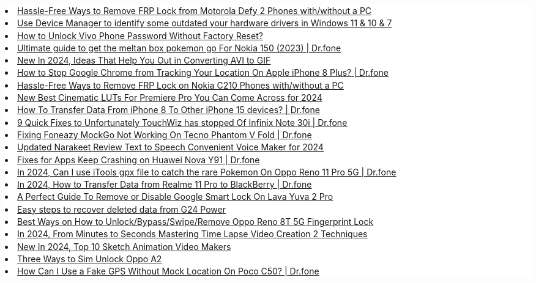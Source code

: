 <li><a href="https://android-frp.techidaily.com/hassle-free-ways-to-remove-frp-lock-from-motorola-defy-2-phones-withwithout-a-pc-by-drfone-android/"><u>Hassle-Free Ways to Remove FRP Lock from Motorola Defy 2 Phones with/without a PC</u></a></li>
<li><a href="https://techidaily.com/use-device-manager-to-identify-some-outdated-your-hardware-drivers-in-windows-11-and-10-and-7-by-drivereasy-guide/"><u>Use Device Manager to identify some outdated your hardware drivers in Windows 11 & 10 & 7</u></a></li>
<li><a href="https://android-unlock.techidaily.com/how-to-unlock-vivo-phone-password-without-factory-reset-by-drfone-android/"><u>How to Unlock Vivo Phone Password Without Factory Reset?</u></a></li>
<li><a href="https://android-pokemon-go.techidaily.com/ultimate-guide-to-get-the-meltan-box-pokemon-go-for-nokia-150-2023-drfone-by-drfone-virtual-android/"><u>Ultimate guide to get the meltan box pokemon go For Nokia 150 (2023) | Dr.fone</u></a></li>
<li><a href="https://ai-video-editing.techidaily.com/new-in-2024-ideas-that-help-you-out-in-converting-avi-to-gif/"><u>New In 2024, Ideas That Help You Out in Converting AVI to GIF</u></a></li>
<li><a href="https://fake-location.techidaily.com/how-to-stop-google-chrome-from-tracking-your-location-on-apple-iphone-8-plus-drfone-by-drfone-virtual-ios/"><u>How to Stop Google Chrome from Tracking Your Location On Apple iPhone 8 Plus? | Dr.fone</u></a></li>
<li><a href="https://android-frp.techidaily.com/hassle-free-ways-to-remove-frp-lock-on-nokia-c210-phones-withwithout-a-pc-by-drfone-android/"><u>Hassle-Free Ways to Remove FRP Lock on Nokia C210 Phones with/without a PC</u></a></li>
<li><a href="https://ai-video-editing.techidaily.com/new-best-cinematic-luts-for-premiere-pro-you-can-come-across-for-2024/"><u>New Best Cinematic LUTs For Premiere Pro You Can Come Across for 2024</u></a></li>
<li><a href="https://review-topics.techidaily.com/how-to-transfer-data-from-iphone-8-to-other-iphone-15-devices-drfone-by-drfone-transfer-data-from-ios-transfer-data-from-ios/"><u>How To Transfer Data From iPhone 8 To Other iPhone 15 devices? | Dr.fone</u></a></li>
<li><a href="https://howto.techidaily.com/9-quick-fixes-to-unfortunately-touchwiz-has-stopped-of-infinix-note-30i-drfone-by-drfone-fix-android-problems-fix-android-problems/"><u>9 Quick Fixes to Unfortunately TouchWiz has stopped Of Infinix Note 30i | Dr.fone</u></a></li>
<li><a href="https://fake-location.techidaily.com/fixing-foneazy-mockgo-not-working-on-tecno-phantom-v-fold-drfone-by-drfone-virtual-android/"><u>Fixing Foneazy MockGo Not Working On Tecno Phantom V Fold | Dr.fone</u></a></li>
<li><a href="https://ai-voice-clone.techidaily.com/updated-narakeet-review-text-to-speech-convenient-voice-maker-for-2024/"><u>Updated Narakeet Review Text to Speech Convenient Voice Maker for 2024</u></a></li>
<li><a href="https://howto.techidaily.com/fixes-for-apps-keep-crashing-on-huawei-nova-y91-drfone-by-drfone-fix-android-problems-fix-android-problems/"><u>Fixes for Apps Keep Crashing on Huawei Nova Y91 | Dr.fone</u></a></li>
<li><a href="https://android-pokemon-go.techidaily.com/in-2024-can-i-use-itools-gpx-file-to-catch-the-rare-pokemon-on-oppo-reno-11-pro-5g-drfone-by-drfone-virtual-android/"><u>In 2024, Can I use iTools gpx file to catch the rare Pokemon On Oppo Reno 11 Pro 5G | Dr.fone</u></a></li>
<li><a href="https://android-transfer.techidaily.com/in-2024-how-to-transfer-data-from-realme-11-pro-to-blackberry-drfone-by-drfone-transfer-from-android-transfer-from-android/"><u>In 2024, How to Transfer Data from Realme 11 Pro to BlackBerry | Dr.fone</u></a></li>
<li><a href="https://android-unlock.techidaily.com/a-perfect-guide-to-remove-or-disable-google-smart-lock-on-lava-yuva-2-pro-by-drfone-android/"><u>A Perfect Guide To Remove or Disable Google Smart Lock On Lava Yuva 2 Pro</u></a></li>
<li><a href="https://phone-solutions.techidaily.com/easy-steps-to-recover-deleted-data-from-g24-power-by-fonelab-android-recover-data/"><u>Easy steps to recover deleted data from G24 Power</u></a></li>
<li><a href="https://easy-unlock-android.techidaily.com/best-ways-on-how-to-unlockbypassswiperemove-oppo-reno-8t-5g-fingerprint-lock-by-drfone-android/"><u>Best Ways on How to Unlock/Bypass/Swipe/Remove Oppo Reno 8T 5G Fingerprint Lock</u></a></li>
<li><a href="https://ai-vdieo-software.techidaily.com/in-2024-from-minutes-to-seconds-mastering-time-lapse-video-creation-2-techniques/"><u>In 2024, From Minutes to Seconds Mastering Time Lapse Video Creation 2 Techniques</u></a></li>
<li><a href="https://animation-videos.techidaily.com/new-in-2024-top-10-sketch-animation-video-makers/"><u>New In 2024, Top 10 Sketch Animation Video Makers</u></a></li>
<li><a href="https://sim-unlock.techidaily.com/three-ways-to-sim-unlock-oppo-a2-by-drfone-android/"><u>Three Ways to Sim Unlock Oppo A2</u></a></li>
<li><a href="https://fake-location.techidaily.com/how-can-i-use-a-fake-gps-without-mock-location-on-poco-c50-drfone-by-drfone-virtual-android/"><u>How Can I Use a Fake GPS Without Mock Location On Poco C50? | Dr.fone</u></a></li>